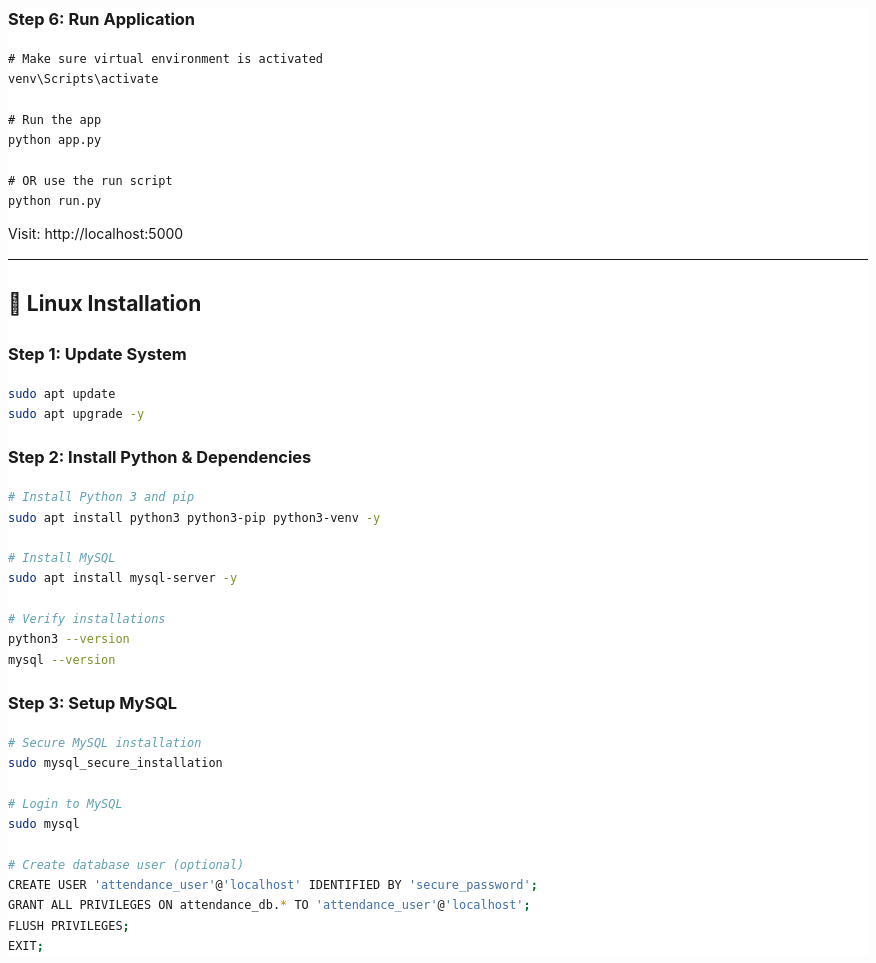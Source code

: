 ### Step 6: Run Application

```cmd
# Make sure virtual environment is activated
venv\Scripts\activate

# Run the app
python app.py

# OR use the run script
python run.py
```

Visit: http://localhost:5000

---

## 🐧 Linux Installation

### Step 1: Update System

```bash
sudo apt update
sudo apt upgrade -y
```

### Step 2: Install Python & Dependencies

```bash
# Install Python 3 and pip
sudo apt install python3 python3-pip python3-venv -y

# Install MySQL
sudo apt install mysql-server -y

# Verify installations
python3 --version
mysql --version
```

### Step 3: Setup MySQL

```bash
# Secure MySQL installation
sudo mysql_secure_installation

# Login to MySQL
sudo mysql

# Create database user (optional)
CREATE USER 'attendance_user'@'localhost' IDENTIFIED BY 'secure_password';
GRANT ALL PRIVILEGES ON attendance_db.* TO 'attendance_user'@'localhost';
FLUSH PRIVILEGES;
EXIT;
```

